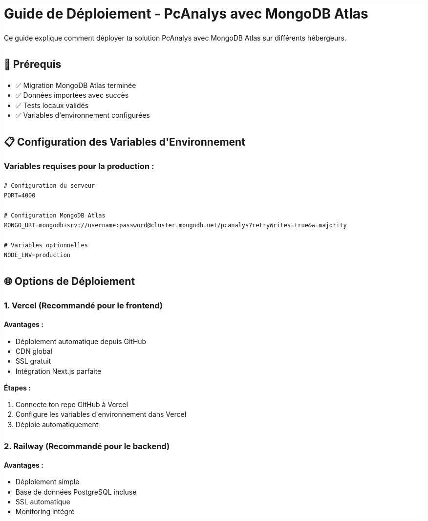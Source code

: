 # Guide de Déploiement - PcAnalys avec MongoDB Atlas

Ce guide explique comment déployer ta solution PcAnalys avec MongoDB Atlas sur différents hébergeurs.

## 🚀 **Prérequis**

- ✅ Migration MongoDB Atlas terminée
- ✅ Données importées avec succès
- ✅ Tests locaux validés
- ✅ Variables d'environnement configurées

## 📋 **Configuration des Variables d'Environnement**

### Variables requises pour la production :

```env
# Configuration du serveur
PORT=4000

# Configuration MongoDB Atlas
MONGO_URI=mongodb+srv://username:password@cluster.mongodb.net/pcanalys?retryWrites=true&w=majority

# Variables optionnelles
NODE_ENV=production
```

## 🌐 **Options de Déploiement**

### 1. **Vercel (Recommandé pour le frontend)**

**Avantages :**
- Déploiement automatique depuis GitHub
- CDN global
- SSL gratuit
- Intégration Next.js parfaite

**Étapes :**
1. Connecte ton repo GitHub à Vercel
2. Configure les variables d'environnement dans Vercel
3. Déploie automatiquement

### 2. **Railway (Recommandé pour le backend)**

**Avantages :**
- Déploiement simple
- Base de données PostgreSQL incluse
- SSL automatique
- Monitoring intégré
